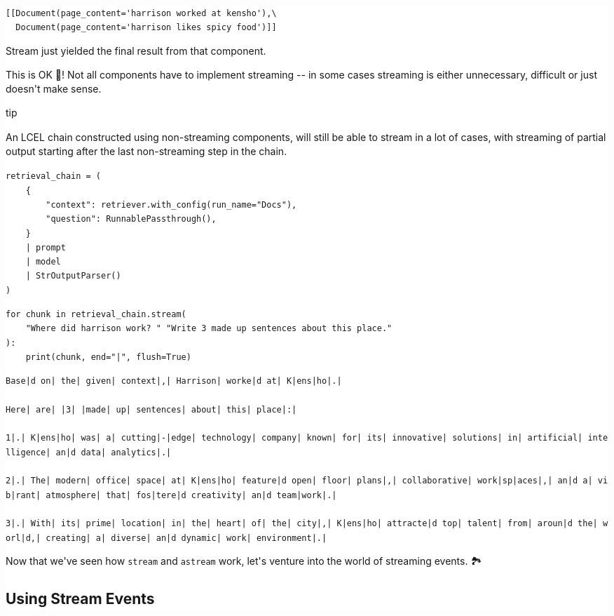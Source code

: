 ```codeBlockLines_e6Vv
[[Document(page_content='harrison worked at kensho'),\
  Document(page_content='harrison likes spicy food')]]

```

Stream just yielded the final result from that component.

This is OK 🥹! Not all components have to implement streaming -- in some cases streaming is either unnecessary, difficult or just doesn't make sense.

tip

An LCEL chain constructed using non-streaming components, will still be able to stream in a lot of cases, with streaming of partial output starting after the last non-streaming step in the chain.

```codeBlockLines_e6Vv
retrieval_chain = (
    {
        "context": retriever.with_config(run_name="Docs"),
        "question": RunnablePassthrough(),
    }
    | prompt
    | model
    | StrOutputParser()
)

```

```codeBlockLines_e6Vv
for chunk in retrieval_chain.stream(
    "Where did harrison work? " "Write 3 made up sentences about this place."
):
    print(chunk, end="|", flush=True)

```

```codeBlockLines_e6Vv
Base|d on| the| given| context|,| Harrison| worke|d at| K|ens|ho|.|

Here| are| |3| |made| up| sentences| about| this| place|:|

1|.| K|ens|ho| was| a| cutting|-|edge| technology| company| known| for| its| innovative| solutions| in| artificial| intelligence| an|d data| analytics|.|

2|.| The| modern| office| space| at| K|ens|ho| feature|d open| floor| plans|,| collaborative| work|sp|aces|,| an|d a| vib|rant| atmosphere| that| fos|tere|d creativity| an|d team|work|.|

3|.| With| its| prime| location| in| the| heart| of| the| city|,| K|ens|ho| attracte|d top| talent| from| aroun|d the| worl|d,| creating| a| diverse| an|d dynamic| work| environment|.|

```

Now that we've seen how `stream` and `astream` work, let's venture into the world of streaming events. 🏞️

## Using Stream Events [​](https://python.langchain.com/docs/how_to/streaming/\#using-stream-events "Direct link to Using Stream Events")

